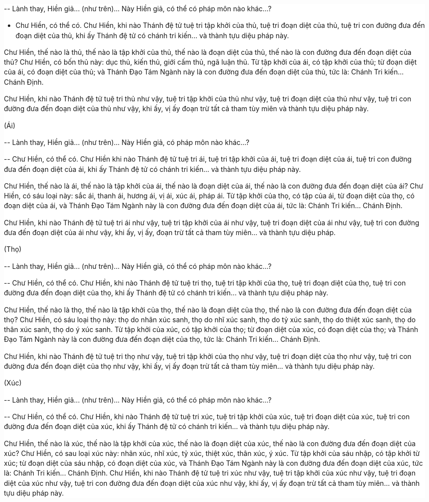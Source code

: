 -- Lành thay, Hiền giả... (như trên)... Này Hiền giả, có thể có pháp môn nào khác...?

- Chư Hiền, có thể có. Chư Hiền, khi nào Thánh đệ tử tuệ tri tập khởi của thủ, tuệ tri đoạn diệt của thủ, tuệ tri con đường đưa đến đoạn diệt của thủ, khi ấy Thánh đệ tử có chánh tri kiến... và thành tựu diệu pháp này.

Chư Hiền, thế nào là thủ, thế nào là tập khởi của thủ, thế nào là đoạn diệt của thủ, thế nào là con đường đưa đến đoạn diệt của thủ? Chư Hiền, có bốn thủ này: dục thủ, kiến thủ, giới cấm thủ, ngã luận thủ. Từ tập khởi của ái, có tập khởi của thủ; từ đoạn diệt của ái, có đoạn diệt của thủ; và Thánh Đạo Tám Ngành này là con đường đưa đến đoạn diệt của thủ, tức là: Chánh Tri kiến... Chánh Định. 

Chư Hiền, khi nào Thánh đệ tử tuệ tri thủ như vậy, tuệ tri tập khởi của thủ như vậy, tuệ tri đoạn diệt của thủ như vậy, tuệ tri con đường đưa đến đoạn diệt của thủ như vậy, khi ấy, vị ấy đoạn trừ tất cả tham tùy miên và thành tựu diệu pháp này. 

(Ái)

-- Lành thay, Hiền giả... (như trên)... Này Hiền giả, có pháp môn nào khác...?

-- Chư Hiền, có thể có. Chư Hiền khi nào Thánh đệ tử tuệ tri ái, tuệ tri tập khởi của ái, tuệ tri đoạn diệt của ái, tuệ tri con đường đưa đến đoạn diệt của ái, khi ấy Thánh đệ tử có chánh tri kiến... và thành tựu diệu pháp này. 

Chư Hiền, thế nào là ái, thế nào là tập khởi của ái, thế nào là đoạn diệt của ái, thế nào là con đường đưa đến đoạn diệt của ái? Chư Hiền, có sáu loại này: sắc ái, thanh ái, hương ái, vị ái, xúc ái, pháp ái. Từ tập khởi của thọ, có tập của ái, từ đoạn diệt của thọ, có đoạn diệt của ái, và Thánh Đạo Tám Ngành này là con đường đưa đến đoạn diệt của ái, tức là: Chánh Tri kiến... Chánh Định. 

Chư Hiền, khi nào Thánh đệ tử tuệ tri ái như vậy, tuệ tri tập khởi của ái như vậy, tuệ tri đoạn diệt của ái như vậy, tuệ tri con đường đưa đến đoạn diệt của ái như vậy, khi ấy, vị ấy, đoạn trừ tất cả tham tùy miên... và thành tựu diệu pháp.

(Thọ)

-- Lành thay, Hiền giả... (như trên)... Này Hiền giả, có thể có pháp môn nào khác...?

-- Chư Hiền, có thể có. Chư Hiền, khi nào Thánh đệ tử tuệ tri thọ, tuệ tri tập khởi của thọ, tuệ tri đoạn diệt của thọ, tuệ tri con đường đưa đến đoạn diệt của thọ, khi ấy Thánh đệ tử có chánh tri kiến... và thành tựu diệu pháp này. 

Chư Hiền, thế nào là thọ, thế nào là tập khởi của thọ, thế nào là đoạn diệt của thọ, thế nào là con đường đưa đến đoạn diệt của thọ? Chư Hiền, có sáu loại thọ này: thọ do nhãn xúc sanh, thọ do nhĩ xúc sanh, thọ do tỷ xúc sanh, thọ do thiệt xúc sanh, thọ do thân xúc sanh, thọ do ý xúc sanh. Từ tập khởi của xúc, có tập khởi của thọ; từ đoạn diệt của xúc, có đoạn diệt của thọ; và Thánh Đạo Tám Ngành này là con đường đưa đến đoạn diệt của thọ, tức là: Chánh Tri kiến... Chánh Định. 

Chư Hiền, khi nào Thánh đệ tử tuệ tri thọ như vậy, tuệ tri tập khởi của thọ như vậy, tuệ tri đoạn diệt của thọ như vậy, tuệ tri con đường đưa đến đoạn diệt của thọ như vậy, khi ấy, vị ấy đoạn trừ tất cả tham tùy miên... và thành tựu diệu pháp này. 

(Xúc)

-- Lành thay, Hiền giả... (như trên)... Này Hiền giả, có thể có pháp môn nào khác...?

-- Chư Hiền, có thể có. Chư Hiền, khi nào Thánh đệ tử tuệ tri xúc, tuệ tri tập khởi của xúc, tuệ tri đoạn diệt của xúc, tuệ tri con đường đưa đến đoạn diệt của xúc, khi ấy Thánh đệ tử có chánh tri kiến... và thành tựu diệu pháp này. 

Chư Hiền, thế nào là xúc, thế nào là tập khởi của xúc, thế nào là đoạn diệt của xúc, thế nào là con đường đưa đến đoạn diệt của xúc? Chư Hiền, có sau loại xúc này: nhãn xúc, nhĩ xúc, tỷ xúc, thiệt xúc, thân xúc, ý xúc. Từ tập khởi của sáu nhập, có tập khởi từ xúc; từ đoạn diệt của sáu nhập, có đoạn diệt của xúc, và Thánh Đạo Tám Ngành này là con đường đưa đến đoạn diệt của xúc, tức là: Chánh Tri kiến... Chánh Định. Chư Hiền, khi nào Thánh đệ tử tuệ tri xúc như vậy, tuệ tri tập khởi của xúc như vậy, tuệ tri đoạn diệt của xúc như vậy, tuệ tri con đường đưa đến đoạn diệt của xúc như vậy, khi ấy, vị ấy đoạn trừ tất cả tham tùy miên... và thành tựu diệu pháp này.
